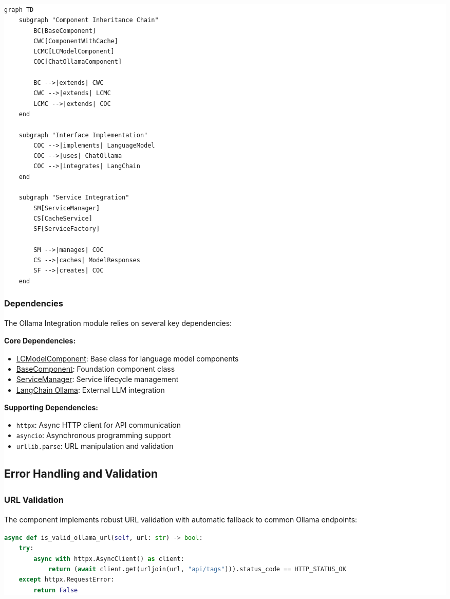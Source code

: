 ```mermaid
graph TD
    subgraph "Component Inheritance Chain"
        BC[BaseComponent]
        CWC[ComponentWithCache]
        LCMC[LCModelComponent]
        COC[ChatOllamaComponent]
        
        BC -->|extends| CWC
        CWC -->|extends| LCMC
        LCMC -->|extends| COC
    end
    
    subgraph "Interface Implementation"
        COC -->|implements| LanguageModel
        COC -->|uses| ChatOllama
        COC -->|integrates| LangChain
    end
    
    subgraph "Service Integration"
        SM[ServiceManager]
        CS[CacheService]
        SF[ServiceFactory]
        
        SM -->|manages| COC
        CS -->|caches| ModelResponses
        SF -->|creates| COC
    end
```

### Dependencies

The Ollama Integration module relies on several key dependencies:

**Core Dependencies:**
- [LCModelComponent](llm_models.md): Base class for language model components
- [BaseComponent](component_system.md): Foundation component class
- [ServiceManager](services.md): Service lifecycle management
- [LangChain Ollama](https://python.langchain.com/docs/integrations/chat/ollama): External LLM integration

**Supporting Dependencies:**
- `httpx`: Async HTTP client for API communication
- `asyncio`: Asynchronous programming support
- `urllib.parse`: URL manipulation and validation

## Error Handling and Validation

### URL Validation
The component implements robust URL validation with automatic fallback to common Ollama endpoints:

```python
async def is_valid_ollama_url(self, url: str) -> bool:
    try:
        async with httpx.AsyncClient() as client:
            return (await client.get(urljoin(url, "api/tags"))).status_code == HTTP_STATUS_OK
    except httpx.RequestError:
        return False
```
